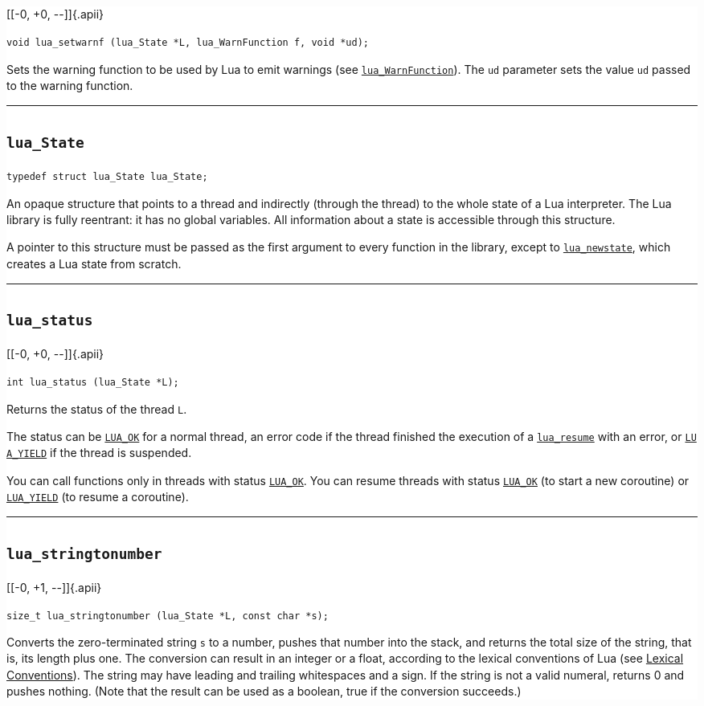 [\[-0, +0, --\]]{.apii}

    void lua_setwarnf (lua_State *L, lua_WarnFunction f, void *ud);

Sets the warning function to be used by Lua to emit warnings (see
[`lua_WarnFunction`]( /04_API/ch06#lua-warnfunction)). The `ud` parameter sets the
value `ud` passed to the warning function.

------------------------------------------------------------------------

## `lua_State`

    typedef struct lua_State lua_State;

An opaque structure that points to a thread and indirectly (through the
thread) to the whole state of a Lua interpreter. The Lua library is
fully reentrant: it has no global variables. All information about a
state is accessible through this structure.

A pointer to this structure must be passed as the first argument to
every function in the library, except to
[`lua_newstate`]( /04_API/ch06#lua-newstate), which creates a Lua state from scratch.

------------------------------------------------------------------------

## `lua_status`

[\[-0, +0, --\]]{.apii}

    int lua_status (lua_State *L);

Returns the status of the thread `L`.

The status can be [`LUA_OK`](#pdf-LUA_OK) for a normal thread, an error
code if the thread finished the execution of a
[`lua_resume`]( /04_API/ch06#lua-resume) with an error, or
[`LUA_YIELD`](#pdf-LUA_YIELD) if the thread is suspended.

You can call functions only in threads with status
[`LUA_OK`](#pdf-LUA_OK). You can resume threads with status
[`LUA_OK`](#pdf-LUA_OK) (to start a new coroutine) or
[`LUA_YIELD`](#pdf-LUA_YIELD) (to resume a coroutine).

------------------------------------------------------------------------

## `lua_stringtonumber`

[\[-0, +1, --\]]{.apii}

    size_t lua_stringtonumber (lua_State *L, const char *s);

Converts the zero-terminated string `s` to a number, pushes that number
into the stack, and returns the total size of the string, that is, its
length plus one. The conversion can result in an integer or a float,
according to the lexical conventions of Lua (see [Lexical Conventions](/03_the_language/ch01#lexical-conventions)). The
string may have leading and trailing whitespaces and a sign. If the
string is not a valid numeral, returns 0 and pushes nothing. (Note that
the result can be used as a boolean, true if the conversion succeeds.)
